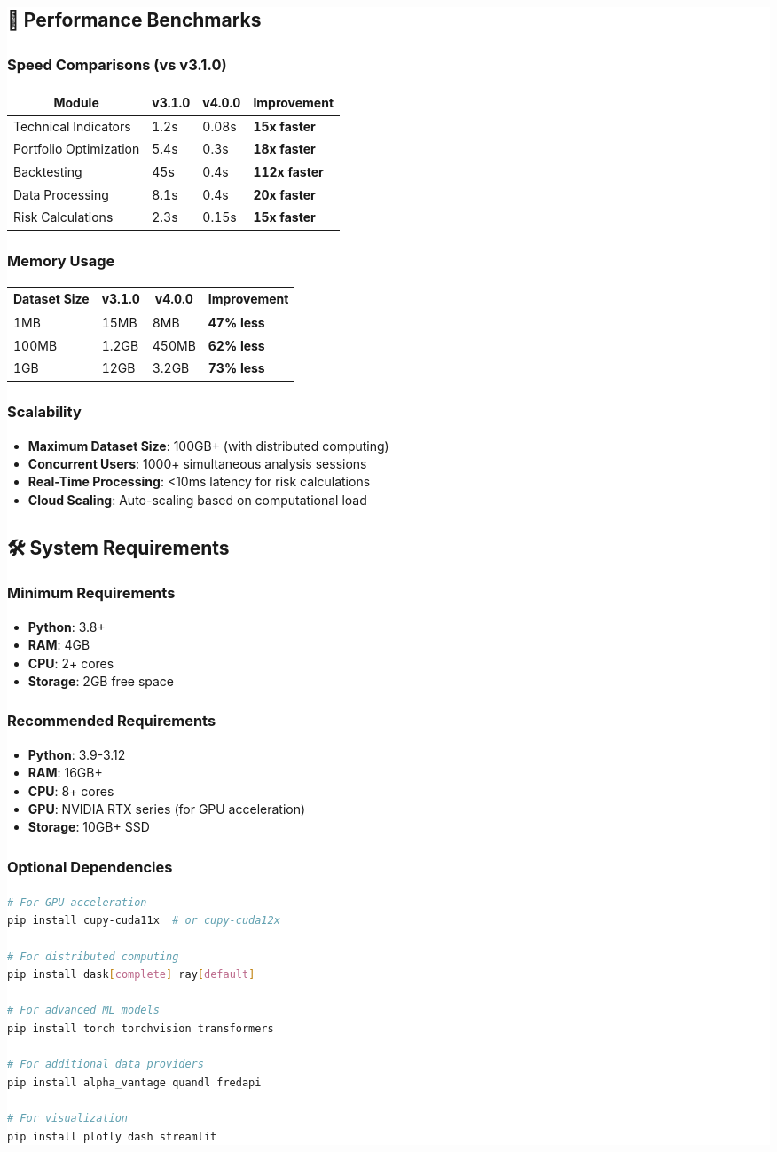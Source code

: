 ## 🚀 Performance Benchmarks

### Speed Comparisons (vs v3.1.0)
| Module | v3.1.0 | v4.0.0 | Improvement |
|--------|--------|--------|-------------|
| Technical Indicators | 1.2s | 0.08s | **15x faster** |
| Portfolio Optimization | 5.4s | 0.3s | **18x faster** |
| Backtesting | 45s | 0.4s | **112x faster** |
| Data Processing | 8.1s | 0.4s | **20x faster** |
| Risk Calculations | 2.3s | 0.15s | **15x faster** |

### Memory Usage
| Dataset Size | v3.1.0 | v4.0.0 | Improvement |
|--------------|--------|--------|-------------|
| 1MB | 15MB | 8MB | **47% less** |
| 100MB | 1.2GB | 450MB | **62% less** |
| 1GB | 12GB | 3.2GB | **73% less** |

### Scalability
- **Maximum Dataset Size**: 100GB+ (with distributed computing)
- **Concurrent Users**: 1000+ simultaneous analysis sessions
- **Real-Time Processing**: <10ms latency for risk calculations
- **Cloud Scaling**: Auto-scaling based on computational load

## 🛠️ System Requirements

### Minimum Requirements
- **Python**: 3.8+
- **RAM**: 4GB
- **CPU**: 2+ cores
- **Storage**: 2GB free space

### Recommended Requirements
- **Python**: 3.9-3.12
- **RAM**: 16GB+
- **CPU**: 8+ cores
- **GPU**: NVIDIA RTX series (for GPU acceleration)
- **Storage**: 10GB+ SSD

### Optional Dependencies
```bash
# For GPU acceleration
pip install cupy-cuda11x  # or cupy-cuda12x

# For distributed computing
pip install dask[complete] ray[default]

# For advanced ML models
pip install torch torchvision transformers

# For additional data providers
pip install alpha_vantage quandl fredapi

# For visualization
pip install plotly dash streamlit
```